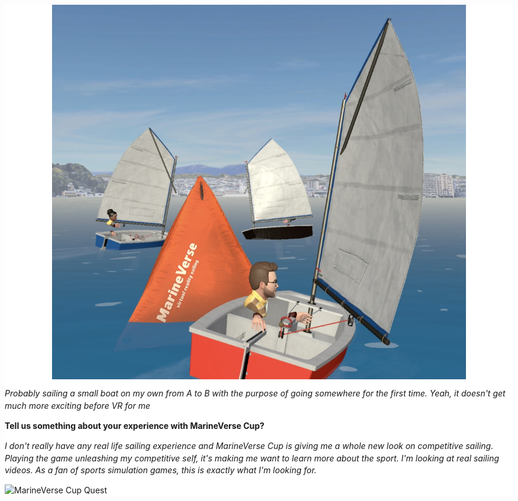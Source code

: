 <img src="/assets/community/mv_opti.jpg" style="max-width: 700px; width: 100%; margin-left: auto; margin-right: auto; display: block;"/>

*Probably sailing a small boat on my own from A to B with the purpose of going somewhere for the first time. Yeah, it doesn't get much more exciting before VR for me*


**Tell us something about your experience with MarineVerse Cup?**

*I don't really have any real life sailing experience and MarineVerse Cup is giving me a whole new look on competitive sailing. Playing the game unleashing my competitive self, it's making me want to learn more about the sport. I'm looking at real sailing videos. As a fan of sports simulation games, this is exactly what I'm looking for.*   

![MarineVerse Cup Quest](https://d3mi3qsvgmg9zn.cloudfront.net/mvcup/cupyacht.png)
